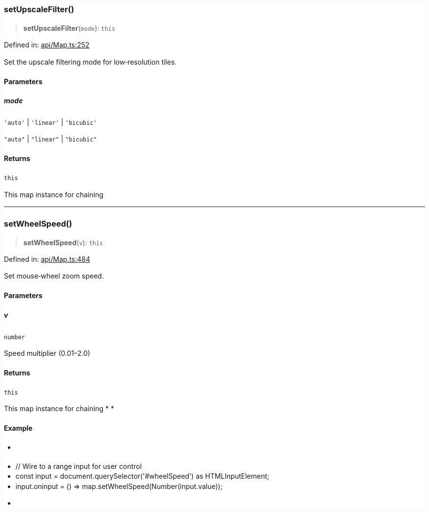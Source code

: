 ### setUpscaleFilter()

> **setUpscaleFilter**(`mode`): `this`

Defined in: [api/Map.ts:252](https://github.com/gamingtools/gt-map/blob/c25f4e7cc6e0afbbb4b9d41c7742cebe14ba6cd1/packages/gtmap/src/api/Map.ts#L252)

Set the upscale filtering mode for low‑resolution tiles.

#### Parameters

##### mode

`'auto'` | `'linear'` | `'bicubic'`

`"auto"` | `"linear"` | `"bicubic"`

#### Returns

`this`

This map instance for chaining

***

### setWheelSpeed()

> **setWheelSpeed**(`v`): `this`

Defined in: [api/Map.ts:484](https://github.com/gamingtools/gt-map/blob/c25f4e7cc6e0afbbb4b9d41c7742cebe14ba6cd1/packages/gtmap/src/api/Map.ts#L484)

Set mouse‑wheel zoom speed.

#### Parameters

##### v

`number`

Speed multiplier (0.01–2.0)

#### Returns

`this`

This map instance for chaining
 *
 *

#### Example

* ```ts
 * // Wire to a range input for user control
 * const input = document.querySelector('#wheelSpeed') as HTMLInputElement;
 * input.oninput = () => map.setWheelSpeed(Number(input.value));
 * ```
